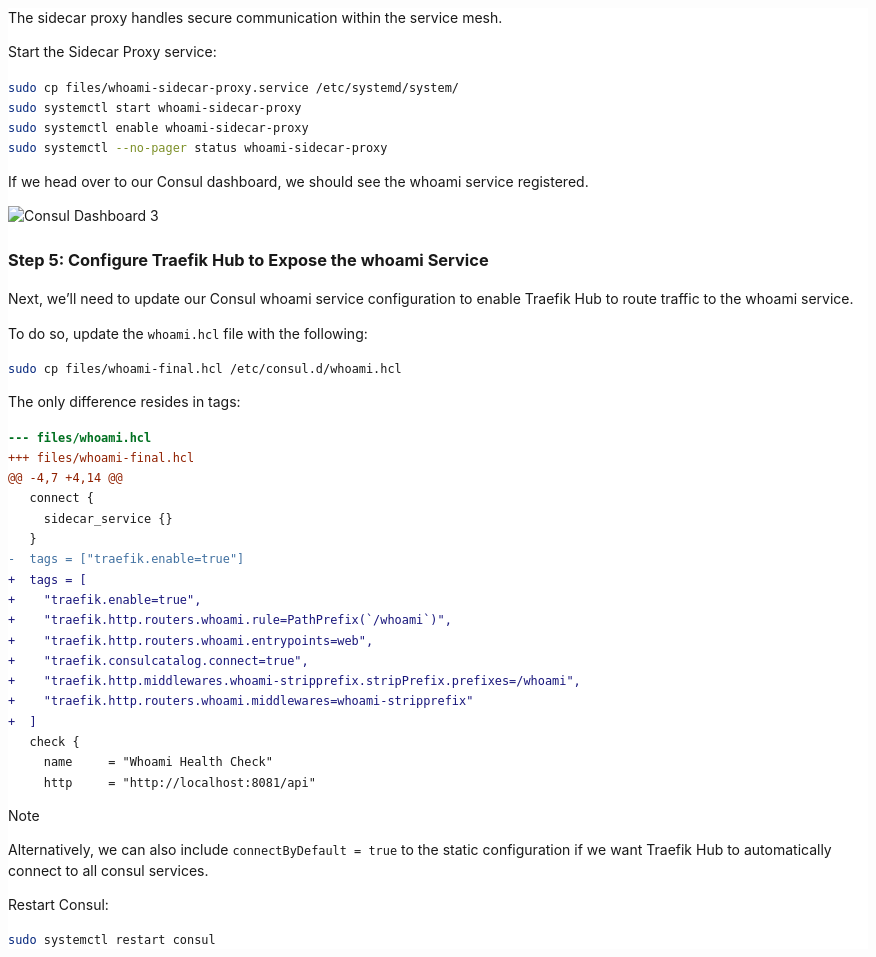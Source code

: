 The sidecar proxy handles secure communication within the service mesh.

Start the Sidecar Proxy service:

```sh
sudo cp files/whoami-sidecar-proxy.service /etc/systemd/system/
sudo systemctl start whoami-sidecar-proxy
sudo systemctl enable whoami-sidecar-proxy
sudo systemctl --no-pager status whoami-sidecar-proxy
```

If we head over to our Consul dashboard, we should see the whoami service registered.

![Consul Dashboard 3](img/consul-dashboard-3.png)

### Step 5: Configure Traefik Hub to Expose the whoami Service

Next, we’ll need to update our Consul whoami service configuration to enable Traefik Hub to route traffic to the whoami service.

To do so, update the `whoami.hcl` file with the following:

```sh
sudo cp files/whoami-final.hcl /etc/consul.d/whoami.hcl
```

The only difference resides in tags:

```diff :hack/diff.sh -r -a "-Nau files/whoami.hcl files/whoami-final.hcl"
--- files/whoami.hcl
+++ files/whoami-final.hcl
@@ -4,7 +4,14 @@
   connect {
     sidecar_service {}
   }
-  tags = ["traefik.enable=true"]
+  tags = [
+    "traefik.enable=true",
+    "traefik.http.routers.whoami.rule=PathPrefix(`/whoami`)",
+    "traefik.http.routers.whoami.entrypoints=web",
+    "traefik.consulcatalog.connect=true",
+    "traefik.http.middlewares.whoami-stripprefix.stripPrefix.prefixes=/whoami",
+    "traefik.http.routers.whoami.middlewares=whoami-stripprefix"
+  ]
   check {
     name     = "Whoami Health Check"
     http     = "http://localhost:8081/api"
```

> [!NOTE]
> Alternatively, we can also include `connectByDefault = true` to the static configuration if we want Traefik Hub to automatically connect to all consul services.

Restart Consul:

```sh
sudo systemctl restart consul
```
